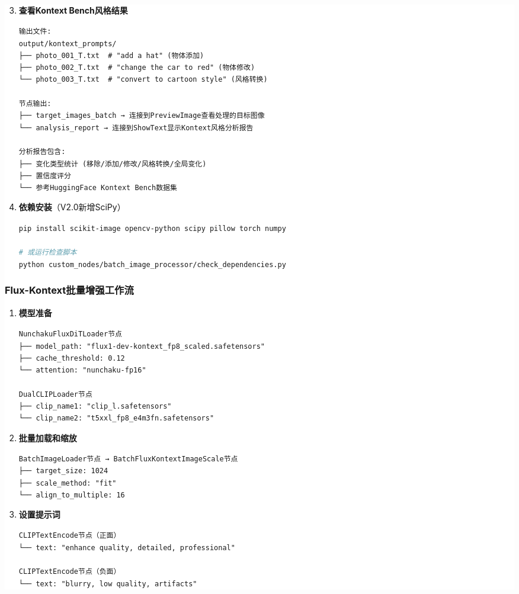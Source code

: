 3. **查看Kontext Bench风格结果**
   ```
   输出文件:
   output/kontext_prompts/
   ├── photo_001_T.txt  # "add a hat" (物体添加)
   ├── photo_002_T.txt  # "change the car to red" (物体修改)
   └── photo_003_T.txt  # "convert to cartoon style" (风格转换)
   
   节点输出:
   ├── target_images_batch → 连接到PreviewImage查看处理的目标图像
   └── analysis_report → 连接到ShowText显示Kontext风格分析报告
   
   分析报告包含:
   ├── 变化类型统计 (移除/添加/修改/风格转换/全局变化)
   ├── 置信度评分
   └── 参考HuggingFace Kontext Bench数据集
   ```

4. **依赖安装**（V2.0新增SciPy）
   ```bash
   pip install scikit-image opencv-python scipy pillow torch numpy
   
   # 或运行检查脚本
   python custom_nodes/batch_image_processor/check_dependencies.py
   ```

### Flux-Kontext批量增强工作流

1. **模型准备**
   ```
   NunchakuFluxDiTLoader节点
   ├── model_path: "flux1-dev-kontext_fp8_scaled.safetensors"
   ├── cache_threshold: 0.12
   └── attention: "nunchaku-fp16"
   
   DualCLIPLoader节点
   ├── clip_name1: "clip_l.safetensors"
   └── clip_name2: "t5xxl_fp8_e4m3fn.safetensors"
   ```

2. **批量加载和缩放**
   ```
   BatchImageLoader节点 → BatchFluxKontextImageScale节点
   ├── target_size: 1024
   ├── scale_method: "fit"
   └── align_to_multiple: 16
   ```

3. **设置提示词**
   ```
   CLIPTextEncode节点（正面）
   └── text: "enhance quality, detailed, professional"
   
   CLIPTextEncode节点（负面）  
   └── text: "blurry, low quality, artifacts"
   ```
